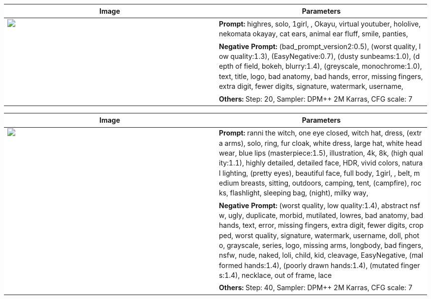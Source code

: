 



<table style="width:100%">
<thead>
<tr>
<th style="width:50%" align="center" >Image</th>
<th style="width:50%" align="center">Parameters</th>
</tr>
</thead>
<tbody>
<tr>
<td style="word-break: break-all;" align="left" rowspan="3"><img src="https://image.civitai.com/xG1nkqKTMzGDvpLrqFT7WA/50f56377-6b2c-48cd-da8e-6e754bc53d00/width=1152/50f56377-6b2c-48cd-da8e-6e754bc53d00.jpeg"></td>
<td style="word-break: break-all;" align="left" colspan="1"><b>Prompt:</b> highres, solo, 1girl, <lora:DeaverStyle:0.7>,  Okayu, virtual youtuber, hololive, nekomata okayay, cat ears, animal ear fluff, smile, panties, </td>
</tr>
<tr>
<td style="word-break: break-all;" align="left"><b>Negative Prompt:</b> (bad_prompt_version2:0.5), (worst quality, low quality:1.3), (EasyNegative:0.7), (dusty sunbeams:1.0), (depth of field, bokeh, blurry:1.4), (greyscale, monochrome:1.0), text, title, logo, bad anatomy, bad hands, error, missing fingers, extra digit, fewer digits, signature, watermark, username, </td>
</tr>
<tr>
<td style="word-break: break-all;" align="left"><b>Others:</b> Step: 20, Sampler: DPM++ 2M Karras, CFG scale: 7 </td>
</tr>
</tbody>
</table>





<table style="width:100%">
<thead>
<tr>
<th style="width:50%" align="center" >Image</th>
<th style="width:50%" align="center">Parameters</th>
</tr>
</thead>
<tbody>
<tr>
<td style="word-break: break-all;" align="left" rowspan="3"><img src="https://image.civitai.com/xG1nkqKTMzGDvpLrqFT7WA/5fc2ac01-63ab-4842-0246-09d04ef91800/width=1120/5fc2ac01-63ab-4842-0246-09d04ef91800.jpeg"></td>
<td style="word-break: break-all;" align="left" colspan="1"><b>Prompt:</b> ranni the witch, one eye closed,  witch hat, dress, (extra arms), solo, ring, fur cloak, white dress, large hat, white headwear, blue lips <lora:ranni_v1-000009:0.8> (masterpiece:1.5), illustration, 4k, 8k, (high quality:1.1), highly detailed, detailed face, HDR, vivid colors, natural lighting, (pretty eyes), beautiful face, full body, 1girl, , belt, medium breasts, sitting, outdoors, camping, tent, (campfire), rocks, flashlight, sleeping bag, (night), milky way, </td>
</tr>
<tr>
<td style="word-break: break-all;" align="left"><b>Negative Prompt:</b> (worst quality, low quality:1.4), abstract nsfw, ugly, duplicate, morbid, mutilated, lowres, bad anatomy, bad hands, text, error, missing fingers, extra digit, fewer digits, cropped, worst quality, signature, watermark, username, doll, photo, grayscale, series, logo, missing arms, longbody, bad fingers, nsfw, nude, naked, loli, child, kid, cleavage, EasyNegative, (malformed hands:1.4), (poorly drawn hands:1.4), (mutated fingers:1.4), necklace, out of frame, lace </td>
</tr>
<tr>
<td style="word-break: break-all;" align="left"><b>Others:</b> Step: 40, Sampler: DPM++ 2M Karras, CFG scale: 7 </td>
</tr>
</tbody>
</table>
